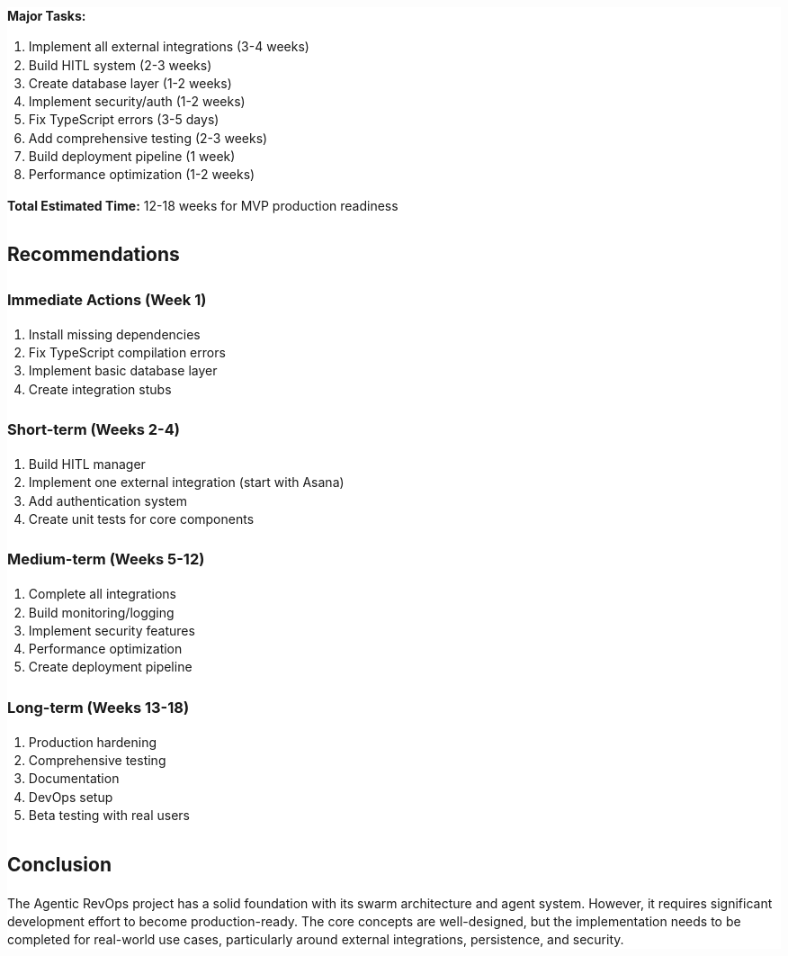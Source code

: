 **Major Tasks:**
1. Implement all external integrations (3-4 weeks)
2. Build HITL system (2-3 weeks)
3. Create database layer (1-2 weeks)
4. Implement security/auth (1-2 weeks)
5. Fix TypeScript errors (3-5 days)
6. Add comprehensive testing (2-3 weeks)
7. Build deployment pipeline (1 week)
8. Performance optimization (1-2 weeks)

**Total Estimated Time:** 12-18 weeks for MVP production readiness

## Recommendations

### Immediate Actions (Week 1)
1. Install missing dependencies
2. Fix TypeScript compilation errors
3. Implement basic database layer
4. Create integration stubs

### Short-term (Weeks 2-4)
1. Build HITL manager
2. Implement one external integration (start with Asana)
3. Add authentication system
4. Create unit tests for core components

### Medium-term (Weeks 5-12)
1. Complete all integrations
2. Build monitoring/logging
3. Implement security features
4. Performance optimization
5. Create deployment pipeline

### Long-term (Weeks 13-18)
1. Production hardening
2. Comprehensive testing
3. Documentation
4. DevOps setup
5. Beta testing with real users

## Conclusion

The Agentic RevOps project has a solid foundation with its swarm architecture and agent system. However, it requires significant development effort to become production-ready. The core concepts are well-designed, but the implementation needs to be completed for real-world use cases, particularly around external integrations, persistence, and security.